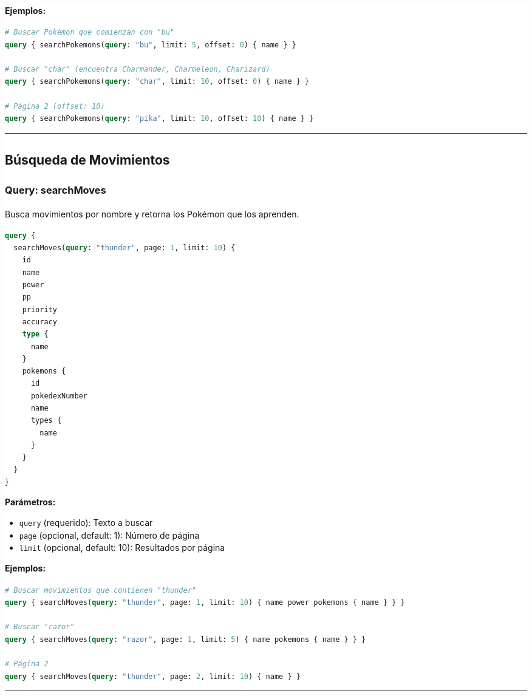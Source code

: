 **Ejemplos:**
```graphql
# Buscar Pokémon que comienzan con "bu"
query { searchPokemons(query: "bu", limit: 5, offset: 0) { name } }

# Buscar "char" (encuentra Charmander, Charmeleon, Charizard)
query { searchPokemons(query: "char", limit: 10, offset: 0) { name } }

# Página 2 (offset: 10)
query { searchPokemons(query: "pika", limit: 10, offset: 10) { name } }
```

---

## Búsqueda de Movimientos

### Query: searchMoves

Busca movimientos por nombre y retorna los Pokémon que los aprenden.

```graphql
query {
  searchMoves(query: "thunder", page: 1, limit: 10) {
    id
    name
    power
    pp
    priority
    accuracy
    type {
      name
    }
    pokemons {
      id
      pokedexNumber
      name
      types {
        name
      }
    }
  }
}
```

**Parámetros:**
- `query` (requerido): Texto a buscar
- `page` (opcional, default: 1): Número de página
- `limit` (opcional, default: 10): Resultados por página

**Ejemplos:**
```graphql
# Buscar movimientos que contienen "thunder"
query { searchMoves(query: "thunder", page: 1, limit: 10) { name power pokemons { name } } }

# Buscar "razor"
query { searchMoves(query: "razor", page: 1, limit: 5) { name pokemons { name } } }

# Página 2
query { searchMoves(query: "thunder", page: 2, limit: 10) { name } }
```

---